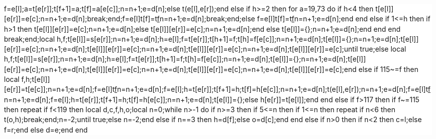 f=e[l];a=t[e[r]];t[f+1]=a;t[f]=a[e[c]];n=n+1;e=d[n];else t(e[l],e[r]);end else if h>=2 then for a=19,73 do if h<4 then t[e[l]][e[r]]=e[c];n=n+1;e=d[n];break;end;f=e[l]t[f]=t[f](o(t,f+1,e[r]))n=n+1;e=d[n];break;end;else f=e[l]t[f]=t[f](o(t,f+1,e[r]))n=n+1;e=d[n];end end else if 1<=h then if h>1 then t[e[l]][e[r]]=e[c];n=n+1;e=d[n];else t[e[l]][e[r]]=e[c];n=n+1;e=d[n];end else t[e[l]]={};n=n+1;e=d[n];end end end break;end;local h,f;t[e[l]]=s[e[r]];n=n+1;e=d[n];h=e[l];f=t[e[r]];t[h+1]=f;t[h]=f[e[c]];n=n+1;e=d[n];t[e[l]]={};n=n+1;e=d[n];t[e[l]][e[r]]=e[c];n=n+1;e=d[n];t[e[l]][e[r]]=e[c];n=n+1;e=d[n];t[e[l]][e[r]]=e[c];n=n+1;e=d[n];t[e[l]][e[r]]=e[c];until true;else local h,f;t[e[l]]=s[e[r]];n=n+1;e=d[n];h=e[l];f=t[e[r]];t[h+1]=f;t[h]=f[e[c]];n=n+1;e=d[n];t[e[l]]={};n=n+1;e=d[n];t[e[l]][e[r]]=e[c];n=n+1;e=d[n];t[e[l]][e[r]]=e[c];n=n+1;e=d[n];t[e[l]][e[r]]=e[c];n=n+1;e=d[n];t[e[l]][e[r]]=e[c];end else if 115~=f then local f,h;t[e[l]][e[r]]=t[e[c]];n=n+1;e=d[n];f=e[l]t[f](o(t,f+1,e[r]))n=n+1;e=d[n];f=e[l];h=t[e[r]];t[f+1]=h;t[f]=h[e[c]];n=n+1;e=d[n];t(e[l],e[r]);n=n+1;e=d[n];f=e[l]t[f](o(t,f+1,e[r]))n=n+1;e=d[n];f=e[l];h=t[e[r]];t[f+1]=h;t[f]=h[e[c]];n=n+1;e=d[n];t[e[l]]={};else h[e[r]]=t[e[l]];end end else if f>117 then if f~=115 then repeat if f<119 then local d,c,f,h,o;local n=0;while n>-1 do if n>=3 then if 5<=n then if 1<=n then repeat if n<6 then t(o,h);break;end;n=-2;until true;else n=-2;end else if n==3 then h=d[f];else o=d[c];end end else if n>0 then if n<2 then c=l;else f=r;end else d=e;end end 